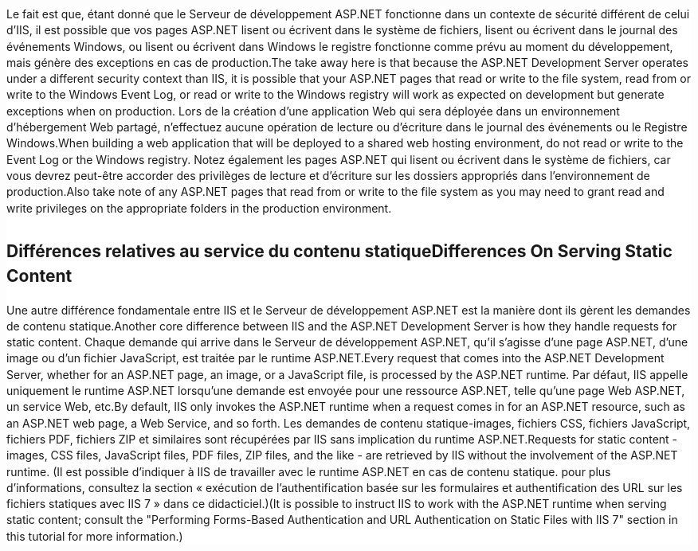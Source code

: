 
<span data-ttu-id="f1ebf-155">Le fait est que, étant donné que le Serveur de développement ASP.NET fonctionne dans un contexte de sécurité différent de celui d’IIS, il est possible que vos pages ASP.NET lisent ou écrivent dans le système de fichiers, lisent ou écrivent dans le journal des événements Windows, ou lisent ou écrivent dans Windows  le registre fonctionne comme prévu au moment du développement, mais génère des exceptions en cas de production.</span><span class="sxs-lookup"><span data-stu-id="f1ebf-155">The take away here is that because the ASP.NET Development Server operates under a different security context than IIS, it is possible that your ASP.NET pages that read or write to the file system, read from or write to the Windows Event Log, or read or write to the Windows registry will work as expected on development but generate exceptions when on production.</span></span> <span data-ttu-id="f1ebf-156">Lors de la création d’une application Web qui sera déployée dans un environnement d’hébergement Web partagé, n’effectuez aucune opération de lecture ou d’écriture dans le journal des événements ou le Registre Windows.</span><span class="sxs-lookup"><span data-stu-id="f1ebf-156">When building a web application that will be deployed to a shared web hosting environment, do not read or write to the Event Log or the Windows registry.</span></span> <span data-ttu-id="f1ebf-157">Notez également les pages ASP.NET qui lisent ou écrivent dans le système de fichiers, car vous devrez peut-être accorder des privilèges de lecture et d’écriture sur les dossiers appropriés dans l’environnement de production.</span><span class="sxs-lookup"><span data-stu-id="f1ebf-157">Also take note of any ASP.NET pages that read from or write to the file system as you may need to grant read and write privileges on the appropriate folders in the production environment.</span></span>

## <a name="differences-on-serving-static-content"></a><span data-ttu-id="f1ebf-158">Différences relatives au service du contenu statique</span><span class="sxs-lookup"><span data-stu-id="f1ebf-158">Differences On Serving Static Content</span></span>

<span data-ttu-id="f1ebf-159">Une autre différence fondamentale entre IIS et le Serveur de développement ASP.NET est la manière dont ils gèrent les demandes de contenu statique.</span><span class="sxs-lookup"><span data-stu-id="f1ebf-159">Another core difference between IIS and the ASP.NET Development Server is how they handle requests for static content.</span></span> <span data-ttu-id="f1ebf-160">Chaque demande qui arrive dans le Serveur de développement ASP.NET, qu’il s’agisse d’une page ASP.NET, d’une image ou d’un fichier JavaScript, est traitée par le runtime ASP.NET.</span><span class="sxs-lookup"><span data-stu-id="f1ebf-160">Every request that comes into the ASP.NET Development Server, whether for an ASP.NET page, an image, or a JavaScript file, is processed by the ASP.NET runtime.</span></span> <span data-ttu-id="f1ebf-161">Par défaut, IIS appelle uniquement le runtime ASP.NET lorsqu’une demande est envoyée pour une ressource ASP.NET, telle qu’une page Web ASP.NET, un service Web, etc.</span><span class="sxs-lookup"><span data-stu-id="f1ebf-161">By default, IIS only invokes the ASP.NET runtime when a request comes in for an ASP.NET resource, such as an ASP.NET web page, a Web Service, and so forth.</span></span> <span data-ttu-id="f1ebf-162">Les demandes de contenu statique-images, fichiers CSS, fichiers JavaScript, fichiers PDF, fichiers ZIP et similaires sont récupérées par IIS sans implication du runtime ASP.NET.</span><span class="sxs-lookup"><span data-stu-id="f1ebf-162">Requests for static content - images, CSS files, JavaScript files, PDF files, ZIP files, and the like - are retrieved by IIS without the involvement of the ASP.NET runtime.</span></span> <span data-ttu-id="f1ebf-163">(Il est possible d’indiquer à IIS de travailler avec le runtime ASP.NET en cas de contenu statique. pour plus d’informations, consultez la section « exécution de l’authentification basée sur les formulaires et authentification des URL sur les fichiers statiques avec IIS 7 » dans ce didacticiel.)</span><span class="sxs-lookup"><span data-stu-id="f1ebf-163">(It is possible to instruct IIS to work with the ASP.NET runtime when serving static content; consult the "Performing Forms-Based Authentication and URL Authentication on Static Files with IIS 7" section in this tutorial for more information.)</span></span>

